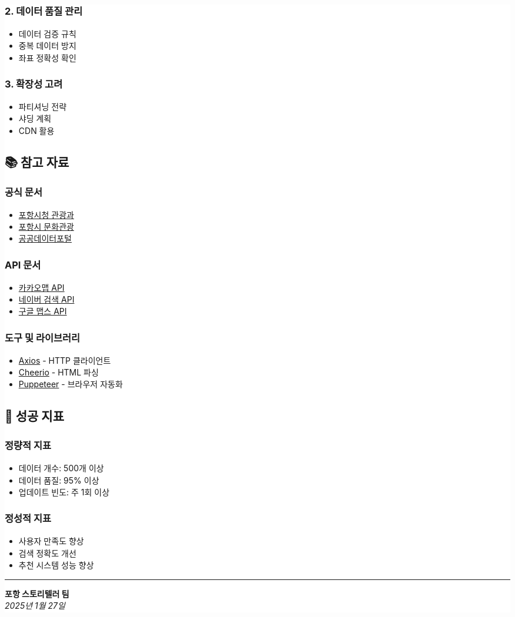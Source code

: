 ### **2. 데이터 품질 관리**
- 데이터 검증 규칙
- 중복 데이터 방지
- 좌표 정확성 확인

### **3. 확장성 고려**
- 파티셔닝 전략
- 샤딩 계획
- CDN 활용

## 📚 참고 자료

### **공식 문서**
- [포항시청 관광과](https://www.pohang.go.kr/tour)
- [포항시 문화관광](https://www.pohang.go.kr/culture)
- [공공데이터포털](https://data.go.kr)

### **API 문서**
- [카카오맵 API](https://developers.kakao.com/docs/latest/ko/local/dev-guide)
- [네이버 검색 API](https://developers.naver.com/docs/search/local/)
- [구글 맵스 API](https://developers.google.com/maps/documentation)

### **도구 및 라이브러리**
- [Axios](https://axios-http.com/) - HTTP 클라이언트
- [Cheerio](https://cheerio.js.org/) - HTML 파싱
- [Puppeteer](https://pptr.dev/) - 브라우저 자동화

## 🎯 성공 지표

### **정량적 지표**
- 데이터 개수: 500개 이상
- 데이터 품질: 95% 이상
- 업데이트 빈도: 주 1회 이상

### **정성적 지표**
- 사용자 만족도 향상
- 검색 정확도 개선
- 추천 시스템 성능 향상

---

**포항 스토리텔러 팀**  
_2025년 1월 27일_
